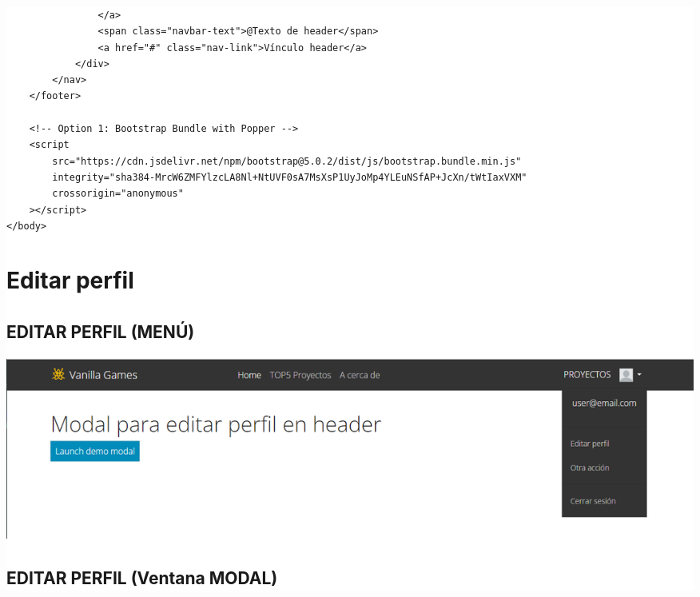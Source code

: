                    </a>
                    <span class="navbar-text">@Texto de header</span>
                    <a href="#" class="nav-link">Vínculo header</a>
                </div>
            </nav>
        </footer>

        <!-- Option 1: Bootstrap Bundle with Popper -->
        <script
            src="https://cdn.jsdelivr.net/npm/bootstrap@5.0.2/dist/js/bootstrap.bundle.min.js"
            integrity="sha384-MrcW6ZMFYlzcLA8Nl+NtUVF0sA7MsXsP1UyJoMp4YLEuNSfAP+JcXn/tWtIaxVXM"
            crossorigin="anonymous"
        ></script>
    </body>
</html>

# Editar perfil

## EDITAR PERFIL (MENÚ)

![Alt text](img/editarperfil.png)

## EDITAR PERFIL (Ventana MODAL)
